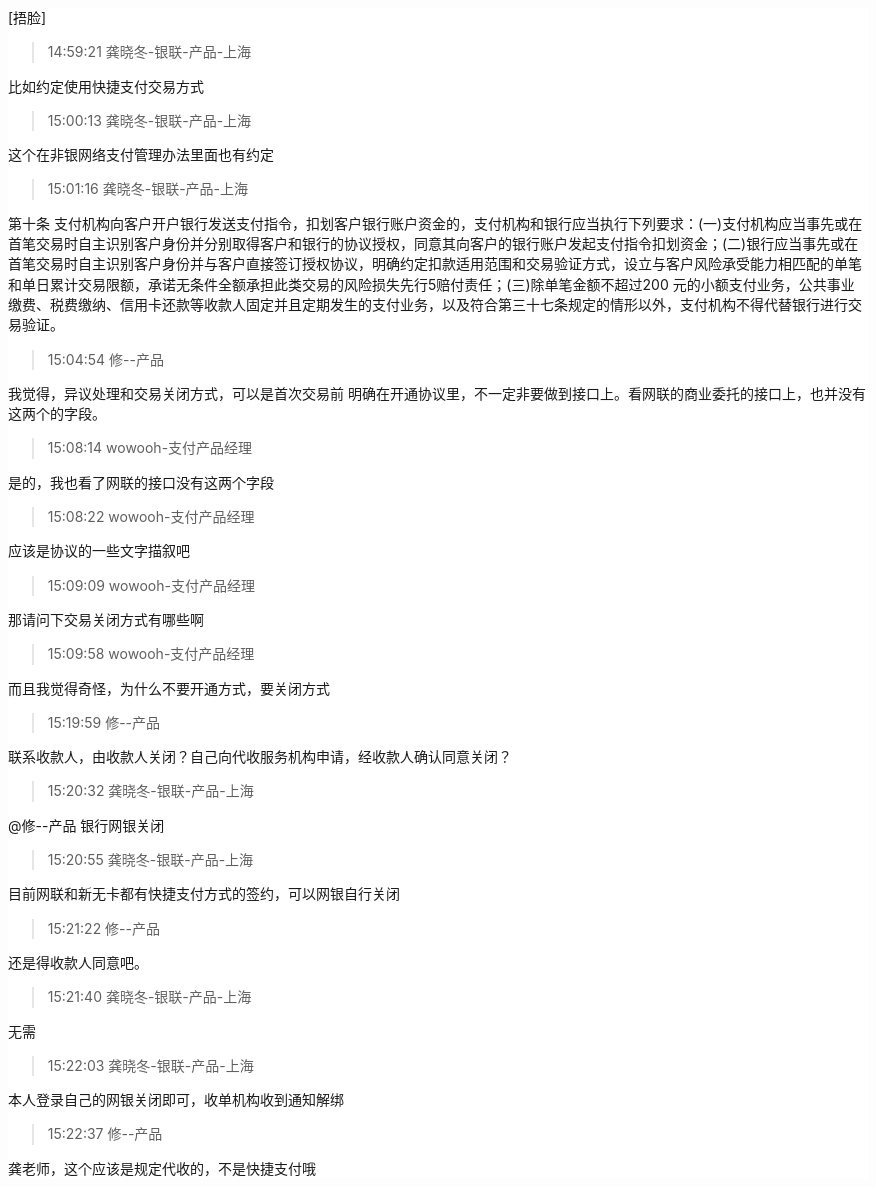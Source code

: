 [捂脸]  
   
> 14:59:21  龚晓冬-银联-产品-上海  
   
比如约定使用快捷支付交易方式  
   
> 15:00:13  龚晓冬-银联-产品-上海  
   
这个在非银网络支付管理办法里面也有约定  
   
> 15:01:16  龚晓冬-银联-产品-上海  
   
第十条 支付机构向客户开户银行发送支付指令，扣划客户银行账户资金的，支付机构和银行应当执行下列要求：(一)支付机构应当事先或在首笔交易时自主识别客户身份并分别取得客户和银行的协议授权，同意其向客户的银行账户发起支付指令扣划资金；(二)银行应当事先或在首笔交易时自主识别客户身份并与客户直接签订授权协议，明确约定扣款适用范围和交易验证方式，设立与客户风险承受能力相匹配的单笔和单日累计交易限额，承诺无条件全额承担此类交易的风险损失先行5赔付责任；(三)除单笔金额不超过200 元的小额支付业务，公共事业缴费、税费缴纳、信用卡还款等收款人固定并且定期发生的支付业务，以及符合第三十七条规定的情形以外，支付机构不得代替银行进行交易验证。  
   
> 15:04:54  修--产品  
   
我觉得，异议处理和交易关闭方式，可以是首次交易前 明确在开通协议里，不一定非要做到接口上。看网联的商业委托的接口上，也并没有这两个的字段。  
   
> 15:08:14  wowooh-支付产品经理  
   
是的，我也看了网联的接口没有这两个字段  
   
> 15:08:22  wowooh-支付产品经理  
   
应该是协议的一些文字描叙吧  
   
> 15:09:09  wowooh-支付产品经理  
   
那请问下交易关闭方式有哪些啊  
   
> 15:09:58  wowooh-支付产品经理  
   
而且我觉得奇怪，为什么不要开通方式，要关闭方式  
   
> 15:19:59  修--产品  
   
联系收款人，由收款人关闭？自己向代收服务机构申请，经收款人确认同意关闭？  
   
> 15:20:32  龚晓冬-银联-产品-上海  
   
@修--产品 银行网银关闭  
   
> 15:20:55  龚晓冬-银联-产品-上海  
   
目前网联和新无卡都有快捷支付方式的签约，可以网银自行关闭  
   
> 15:21:22  修--产品  
   
还是得收款人同意吧。  
   
> 15:21:40  龚晓冬-银联-产品-上海  
   
无需  
   
> 15:22:03  龚晓冬-银联-产品-上海  
   
本人登录自己的网银关闭即可，收单机构收到通知解绑  
   
> 15:22:37  修--产品  
   
龚老师，这个应该是规定代收的，不是快捷支付哦  
   